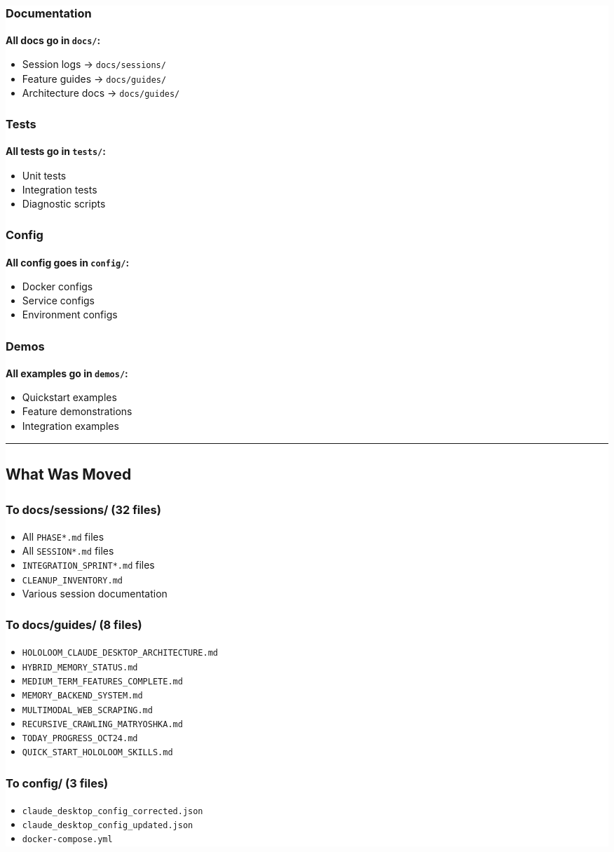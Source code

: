 ### Documentation
**All docs go in `docs/`:**
- Session logs → `docs/sessions/`
- Feature guides → `docs/guides/`
- Architecture docs → `docs/guides/`

### Tests
**All tests go in `tests/`:**
- Unit tests
- Integration tests
- Diagnostic scripts

### Config
**All config goes in `config/`:**
- Docker configs
- Service configs
- Environment configs

### Demos
**All examples go in `demos/`:**
- Quickstart examples
- Feature demonstrations
- Integration examples

---

## What Was Moved

### To docs/sessions/ (32 files)
- All `PHASE*.md` files
- All `SESSION*.md` files
- `INTEGRATION_SPRINT*.md` files
- `CLEANUP_INVENTORY.md`
- Various session documentation

### To docs/guides/ (8 files)
- `HOLOLOOM_CLAUDE_DESKTOP_ARCHITECTURE.md`
- `HYBRID_MEMORY_STATUS.md`
- `MEDIUM_TERM_FEATURES_COMPLETE.md`
- `MEMORY_BACKEND_SYSTEM.md`
- `MULTIMODAL_WEB_SCRAPING.md`
- `RECURSIVE_CRAWLING_MATRYOSHKA.md`
- `TODAY_PROGRESS_OCT24.md`
- `QUICK_START_HOLOLOOM_SKILLS.md`

### To config/ (3 files)
- `claude_desktop_config_corrected.json`
- `claude_desktop_config_updated.json`
- `docker-compose.yml`
